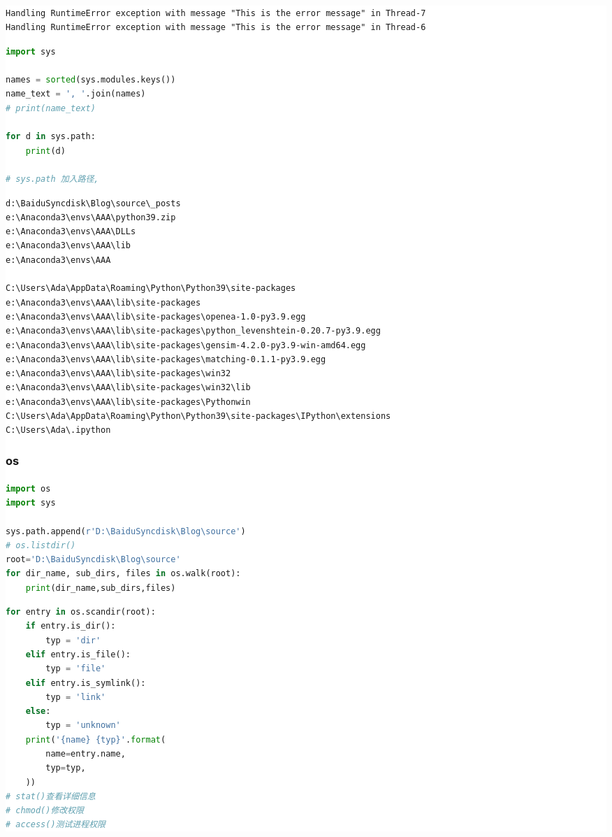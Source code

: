     Handling RuntimeError exception with message "This is the error message" in Thread-7
    Handling RuntimeError exception with message "This is the error message" in Thread-6
    


```python
import sys

names = sorted(sys.modules.keys())
name_text = ', '.join(names)
# print(name_text)

for d in sys.path:
    print(d)

# sys.path 加入路径,
```

    d:\BaiduSyncdisk\Blog\source\_posts
    e:\Anaconda3\envs\AAA\python39.zip
    e:\Anaconda3\envs\AAA\DLLs
    e:\Anaconda3\envs\AAA\lib
    e:\Anaconda3\envs\AAA
    
    C:\Users\Ada\AppData\Roaming\Python\Python39\site-packages
    e:\Anaconda3\envs\AAA\lib\site-packages
    e:\Anaconda3\envs\AAA\lib\site-packages\openea-1.0-py3.9.egg
    e:\Anaconda3\envs\AAA\lib\site-packages\python_levenshtein-0.20.7-py3.9.egg
    e:\Anaconda3\envs\AAA\lib\site-packages\gensim-4.2.0-py3.9-win-amd64.egg
    e:\Anaconda3\envs\AAA\lib\site-packages\matching-0.1.1-py3.9.egg
    e:\Anaconda3\envs\AAA\lib\site-packages\win32
    e:\Anaconda3\envs\AAA\lib\site-packages\win32\lib
    e:\Anaconda3\envs\AAA\lib\site-packages\Pythonwin
    C:\Users\Ada\AppData\Roaming\Python\Python39\site-packages\IPython\extensions
    C:\Users\Ada\.ipython
    

### os


```python
import os
import sys

sys.path.append(r'D:\BaiduSyncdisk\Blog\source')
# os.listdir()
root='D:\BaiduSyncdisk\Blog\source'
for dir_name, sub_dirs, files in os.walk(root):
    print(dir_name,sub_dirs,files)
```


```python
for entry in os.scandir(root):
    if entry.is_dir():
        typ = 'dir'
    elif entry.is_file():
        typ = 'file'
    elif entry.is_symlink():
        typ = 'link'
    else:
        typ = 'unknown'
    print('{name} {typ}'.format(
        name=entry.name,
        typ=typ,
    ))
# stat()查看详细信息
# chmod()修改权限
# access()测试进程权限
```